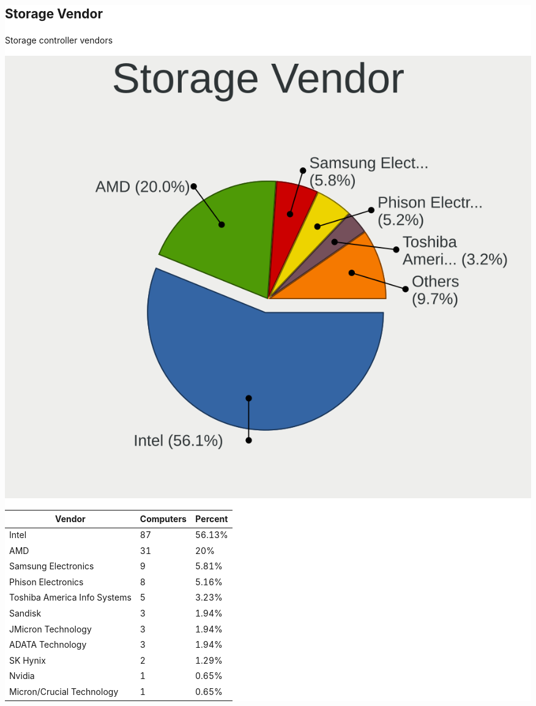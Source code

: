Storage Vendor
--------------

Storage controller vendors

![Storage Vendor](./images/pie_chart/storage_vendor.svg)


| Vendor                       | Computers | Percent |
|------------------------------|-----------|---------|
| Intel                        | 87        | 56.13%  |
| AMD                          | 31        | 20%     |
| Samsung Electronics          | 9         | 5.81%   |
| Phison Electronics           | 8         | 5.16%   |
| Toshiba America Info Systems | 5         | 3.23%   |
| Sandisk                      | 3         | 1.94%   |
| JMicron Technology           | 3         | 1.94%   |
| ADATA Technology             | 3         | 1.94%   |
| SK Hynix                     | 2         | 1.29%   |
| Nvidia                       | 1         | 0.65%   |
| Micron/Crucial Technology    | 1         | 0.65%   |